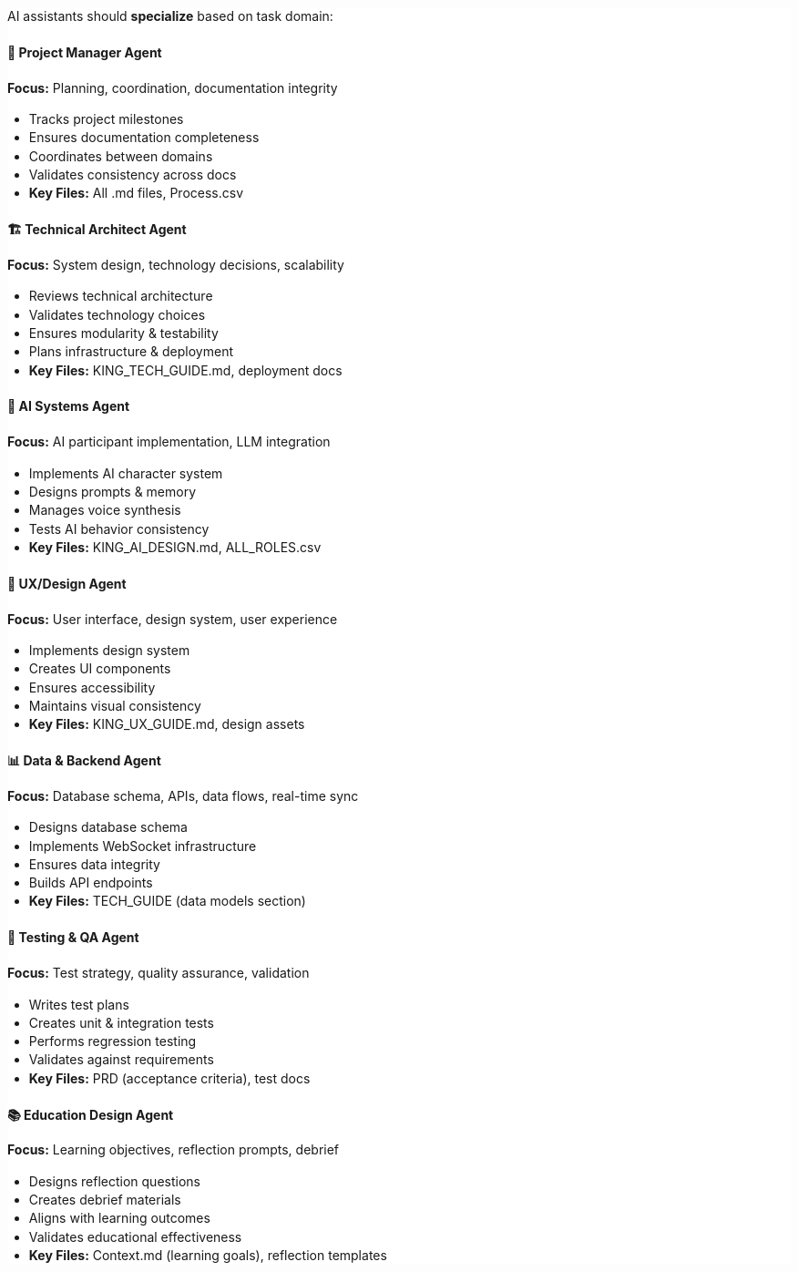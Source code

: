 AI assistants should **specialize** based on task domain:

#### 🎯 **Project Manager Agent**
**Focus:** Planning, coordination, documentation integrity
- Tracks project milestones
- Ensures documentation completeness
- Coordinates between domains
- Validates consistency across docs
- **Key Files:** All .md files, Process.csv

#### 🏗️ **Technical Architect Agent**
**Focus:** System design, technology decisions, scalability
- Reviews technical architecture
- Validates technology choices
- Ensures modularity & testability
- Plans infrastructure & deployment
- **Key Files:** KING_TECH_GUIDE.md, deployment docs

#### 🤖 **AI Systems Agent**
**Focus:** AI participant implementation, LLM integration
- Implements AI character system
- Designs prompts & memory
- Manages voice synthesis
- Tests AI behavior consistency
- **Key Files:** KING_AI_DESIGN.md, ALL_ROLES.csv

#### 🎨 **UX/Design Agent**
**Focus:** User interface, design system, user experience
- Implements design system
- Creates UI components
- Ensures accessibility
- Maintains visual consistency
- **Key Files:** KING_UX_GUIDE.md, design assets

#### 📊 **Data & Backend Agent**
**Focus:** Database schema, APIs, data flows, real-time sync
- Designs database schema
- Implements WebSocket infrastructure
- Ensures data integrity
- Builds API endpoints
- **Key Files:** TECH_GUIDE (data models section)

#### 🧪 **Testing & QA Agent**
**Focus:** Test strategy, quality assurance, validation
- Writes test plans
- Creates unit & integration tests
- Performs regression testing
- Validates against requirements
- **Key Files:** PRD (acceptance criteria), test docs

#### 📚 **Education Design Agent**
**Focus:** Learning objectives, reflection prompts, debrief
- Designs reflection questions
- Creates debrief materials
- Aligns with learning outcomes
- Validates educational effectiveness
- **Key Files:** Context.md (learning goals), reflection templates
